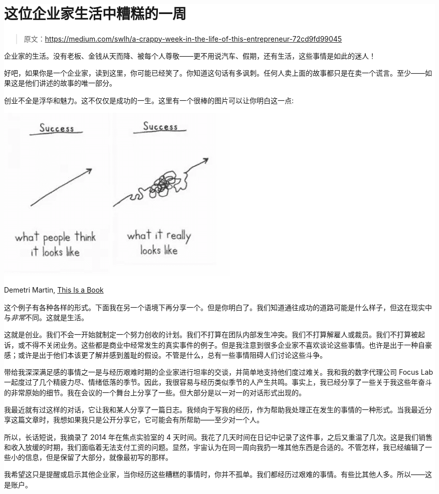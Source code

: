 # 这位企业家生活中糟糕的一周

> 原文：<https://medium.com/swlh/a-crappy-week-in-the-life-of-this-entrepreneur-72cd9fd99045>

企业家的生活。没有老板、金钱从天而降、被每个人尊敬——更不用说汽车、假期，还有生活，这些事情是如此的迷人！

好吧，如果你是一个企业家，读到这里，你可能已经笑了。你知道这句话有多讽刺。任何人卖上面的故事都只是在卖一个谎言。至少——如果这是他们讲述的故事的唯一部分。

创业不全是浮华和魅力。这不仅仅是成功的一生。这里有一个很棒的图片可以让你明白这一点:

![](img/c71f31063ea70ef5647ec7d2ada559d4.png)

Demetri Martin, [This Is a Book](https://www.amazon.com/This-Book-Demetri-Martin-April/dp/B00D81VAVQ/ref=sr_1_3?ie=UTF8&qid=1532712269&sr=8-3&pldnSite=1)

这个例子有各种各样的形式。下面我在另一个语境下再分享一个。但是你明白了。我们知道通往成功的道路可能是什么样子，但这在现实中与*非常*不同。这就是生活。

这就是创业。我们不会一开始就制定一个努力创收的计划。我们不打算在团队内部发生冲突。我们不打算解雇人或裁员。我们不打算被起诉，或不得不关闭业务。这些都是商业中经常发生的真实事件的例子。但是我注意到很多企业家不喜欢谈论这些事情。也许是出于一种自豪感；或许是出于他们本该更了解并感到羞耻的假设。不管是什么，总有一些事情阻碍人们讨论这些斗争。

带给我深深满足感的事情之一是与经历艰难时期的企业家进行坦率的交谈，并简单地支持他们度过难关。我和我的数字代理公司 Focus Lab 一起度过了几个精疲力尽、情绪低落的季节。因此，我很容易与经历类似季节的人产生共鸣。事实上，我已经分享了一些关于我这些年奋斗的非常原始的细节。我在会议的一个舞台上分享了一些。但大部分是以一对一的对话形式出现的。

我最近就有过这样的对话，它让我和某人分享了一篇日志。我倾向于写我的经历，作为帮助我处理正在发生的事情的一种形式。当我最近分享这篇文章时，我想如果我只是公开分享它，它可能会有所帮助——至少对一个人。

所以，长话短说，我摘录了 2014 年在焦点实验室的 4 天时间。我花了几天时间在日记中记录了这件事，之后又重温了几次。这是我们销售和收入放缓的时期，我们面临着无法支付工资的问题。显然，宇宙认为在同一周向我扔一堆其他东西是合适的。不管怎样，我已经编辑了一些小的信息，但是保留了大部分，就像最初写的那样。

我希望这只是提醒或启示其他企业家，当你经历这些糟糕的事情时，你并不孤单。我们都经历过艰难的事情。有些比其他人多。所以——这是账户。
